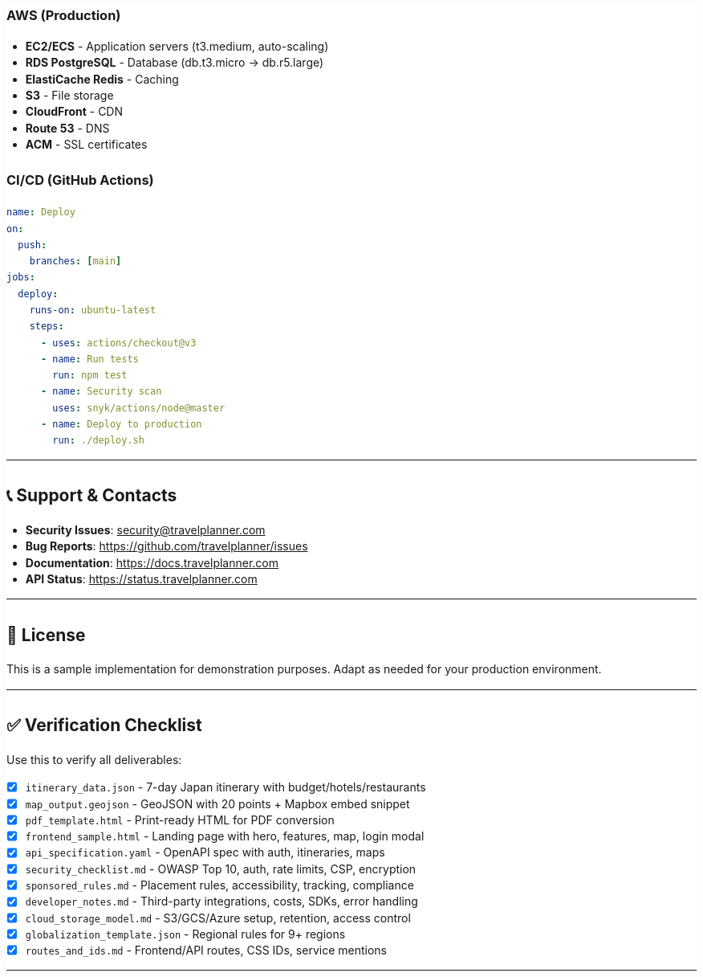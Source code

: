 ### AWS (Production)
- **EC2/ECS** - Application servers (t3.medium, auto-scaling)
- **RDS PostgreSQL** - Database (db.t3.micro → db.r5.large)
- **ElastiCache Redis** - Caching
- **S3** - File storage
- **CloudFront** - CDN
- **Route 53** - DNS
- **ACM** - SSL certificates

### CI/CD (GitHub Actions)
```yaml
name: Deploy
on:
  push:
    branches: [main]
jobs:
  deploy:
    runs-on: ubuntu-latest
    steps:
      - uses: actions/checkout@v3
      - name: Run tests
        run: npm test
      - name: Security scan
        uses: snyk/actions/node@master
      - name: Deploy to production
        run: ./deploy.sh
```

---

## 📞 Support & Contacts

- **Security Issues**: security@travelplanner.com
- **Bug Reports**: https://github.com/travelplanner/issues
- **Documentation**: https://docs.travelplanner.com
- **API Status**: https://status.travelplanner.com

---

## 📄 License

This is a sample implementation for demonstration purposes. Adapt as needed for your production environment.

---

## ✅ Verification Checklist

Use this to verify all deliverables:

- [x] `itinerary_data.json` - 7-day Japan itinerary with budget/hotels/restaurants
- [x] `map_output.geojson` - GeoJSON with 20 points + Mapbox embed snippet
- [x] `pdf_template.html` - Print-ready HTML for PDF conversion
- [x] `frontend_sample.html` - Landing page with hero, features, map, login modal
- [x] `api_specification.yaml` - OpenAPI spec with auth, itineraries, maps
- [x] `security_checklist.md` - OWASP Top 10, auth, rate limits, CSP, encryption
- [x] `sponsored_rules.md` - Placement rules, accessibility, tracking, compliance
- [x] `developer_notes.md` - Third-party integrations, costs, SDKs, error handling
- [x] `cloud_storage_model.md` - S3/GCS/Azure setup, retention, access control
- [x] `globalization_template.json` - Regional rules for 9+ regions
- [x] `routes_and_ids.md` - Frontend/API routes, CSS IDs, service mentions

---